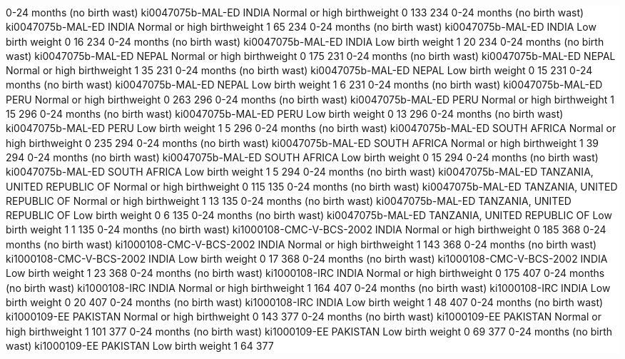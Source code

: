 0-24 months (no birth wast)   ki0047075b-MAL-ED          INDIA                          Normal or high birthweight              0      133     234
0-24 months (no birth wast)   ki0047075b-MAL-ED          INDIA                          Normal or high birthweight              1       65     234
0-24 months (no birth wast)   ki0047075b-MAL-ED          INDIA                          Low birth weight                        0       16     234
0-24 months (no birth wast)   ki0047075b-MAL-ED          INDIA                          Low birth weight                        1       20     234
0-24 months (no birth wast)   ki0047075b-MAL-ED          NEPAL                          Normal or high birthweight              0      175     231
0-24 months (no birth wast)   ki0047075b-MAL-ED          NEPAL                          Normal or high birthweight              1       35     231
0-24 months (no birth wast)   ki0047075b-MAL-ED          NEPAL                          Low birth weight                        0       15     231
0-24 months (no birth wast)   ki0047075b-MAL-ED          NEPAL                          Low birth weight                        1        6     231
0-24 months (no birth wast)   ki0047075b-MAL-ED          PERU                           Normal or high birthweight              0      263     296
0-24 months (no birth wast)   ki0047075b-MAL-ED          PERU                           Normal or high birthweight              1       15     296
0-24 months (no birth wast)   ki0047075b-MAL-ED          PERU                           Low birth weight                        0       13     296
0-24 months (no birth wast)   ki0047075b-MAL-ED          PERU                           Low birth weight                        1        5     296
0-24 months (no birth wast)   ki0047075b-MAL-ED          SOUTH AFRICA                   Normal or high birthweight              0      235     294
0-24 months (no birth wast)   ki0047075b-MAL-ED          SOUTH AFRICA                   Normal or high birthweight              1       39     294
0-24 months (no birth wast)   ki0047075b-MAL-ED          SOUTH AFRICA                   Low birth weight                        0       15     294
0-24 months (no birth wast)   ki0047075b-MAL-ED          SOUTH AFRICA                   Low birth weight                        1        5     294
0-24 months (no birth wast)   ki0047075b-MAL-ED          TANZANIA, UNITED REPUBLIC OF   Normal or high birthweight              0      115     135
0-24 months (no birth wast)   ki0047075b-MAL-ED          TANZANIA, UNITED REPUBLIC OF   Normal or high birthweight              1       13     135
0-24 months (no birth wast)   ki0047075b-MAL-ED          TANZANIA, UNITED REPUBLIC OF   Low birth weight                        0        6     135
0-24 months (no birth wast)   ki0047075b-MAL-ED          TANZANIA, UNITED REPUBLIC OF   Low birth weight                        1        1     135
0-24 months (no birth wast)   ki1000108-CMC-V-BCS-2002   INDIA                          Normal or high birthweight              0      185     368
0-24 months (no birth wast)   ki1000108-CMC-V-BCS-2002   INDIA                          Normal or high birthweight              1      143     368
0-24 months (no birth wast)   ki1000108-CMC-V-BCS-2002   INDIA                          Low birth weight                        0       17     368
0-24 months (no birth wast)   ki1000108-CMC-V-BCS-2002   INDIA                          Low birth weight                        1       23     368
0-24 months (no birth wast)   ki1000108-IRC              INDIA                          Normal or high birthweight              0      175     407
0-24 months (no birth wast)   ki1000108-IRC              INDIA                          Normal or high birthweight              1      164     407
0-24 months (no birth wast)   ki1000108-IRC              INDIA                          Low birth weight                        0       20     407
0-24 months (no birth wast)   ki1000108-IRC              INDIA                          Low birth weight                        1       48     407
0-24 months (no birth wast)   ki1000109-EE               PAKISTAN                       Normal or high birthweight              0      143     377
0-24 months (no birth wast)   ki1000109-EE               PAKISTAN                       Normal or high birthweight              1      101     377
0-24 months (no birth wast)   ki1000109-EE               PAKISTAN                       Low birth weight                        0       69     377
0-24 months (no birth wast)   ki1000109-EE               PAKISTAN                       Low birth weight                        1       64     377
